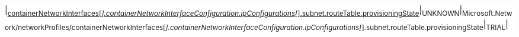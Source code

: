 |<sub>[containerNetworkInterfaces[*].containerNetworkInterfaceConfiguration.ipConfigurations[*].subnet.routeTable.provisioningState](https://github.com/openrba/python-azure-techradar/tree/master/Microsoft.Network/networkProfiles/containerNetworkInterfaces[*].containerNetworkInterfaceConfiguration.ipConfigurations[*].subnet.routeTable.provisioningState)</sub>|<sub>UNKNOWN</sub>|<sub>Microsoft.Network/networkProfiles/containerNetworkInterfaces[*].containerNetworkInterfaceConfiguration.ipConfigurations[*].subnet.routeTable.provisioningState</sub>|<sub>TRIAL</sub>|
